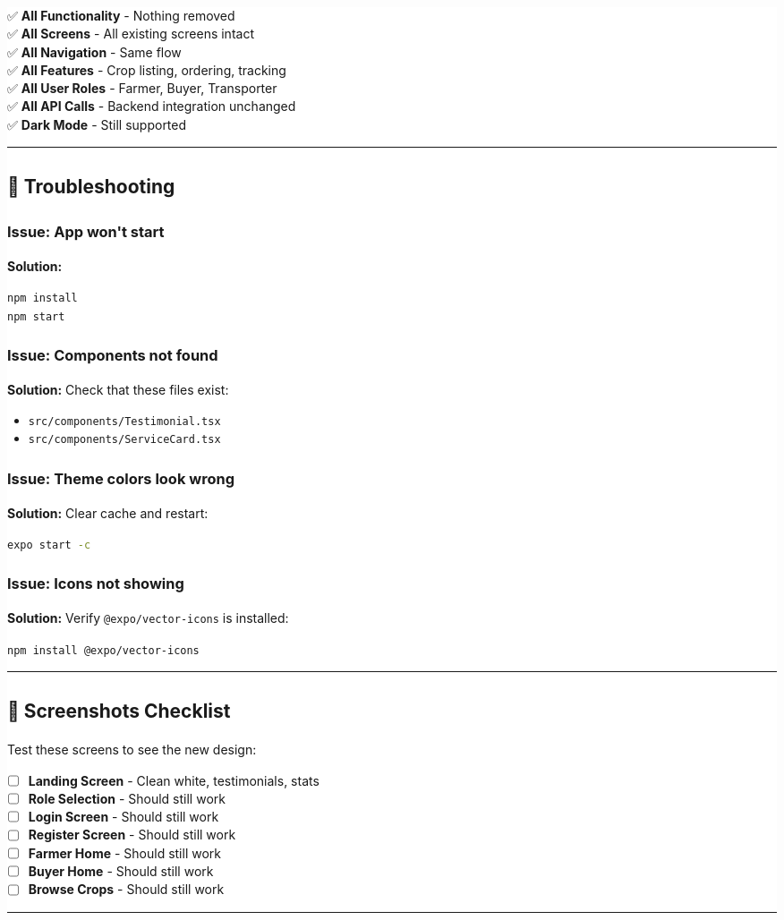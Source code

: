 ✅ **All Functionality** - Nothing removed  
✅ **All Screens** - All existing screens intact  
✅ **All Navigation** - Same flow  
✅ **All Features** - Crop listing, ordering, tracking  
✅ **All User Roles** - Farmer, Buyer, Transporter  
✅ **All API Calls** - Backend integration unchanged  
✅ **Dark Mode** - Still supported

---

## 🐛 Troubleshooting

### **Issue: App won't start**

**Solution:**

```bash
npm install
npm start
```

### **Issue: Components not found**

**Solution:**
Check that these files exist:

- `src/components/Testimonial.tsx`
- `src/components/ServiceCard.tsx`

### **Issue: Theme colors look wrong**

**Solution:**
Clear cache and restart:

```bash
expo start -c
```

### **Issue: Icons not showing**

**Solution:**
Verify `@expo/vector-icons` is installed:

```bash
npm install @expo/vector-icons
```

---

## 📸 Screenshots Checklist

Test these screens to see the new design:

- [ ] **Landing Screen** - Clean white, testimonials, stats
- [ ] **Role Selection** - Should still work
- [ ] **Login Screen** - Should still work
- [ ] **Register Screen** - Should still work
- [ ] **Farmer Home** - Should still work
- [ ] **Buyer Home** - Should still work
- [ ] **Browse Crops** - Should still work

---